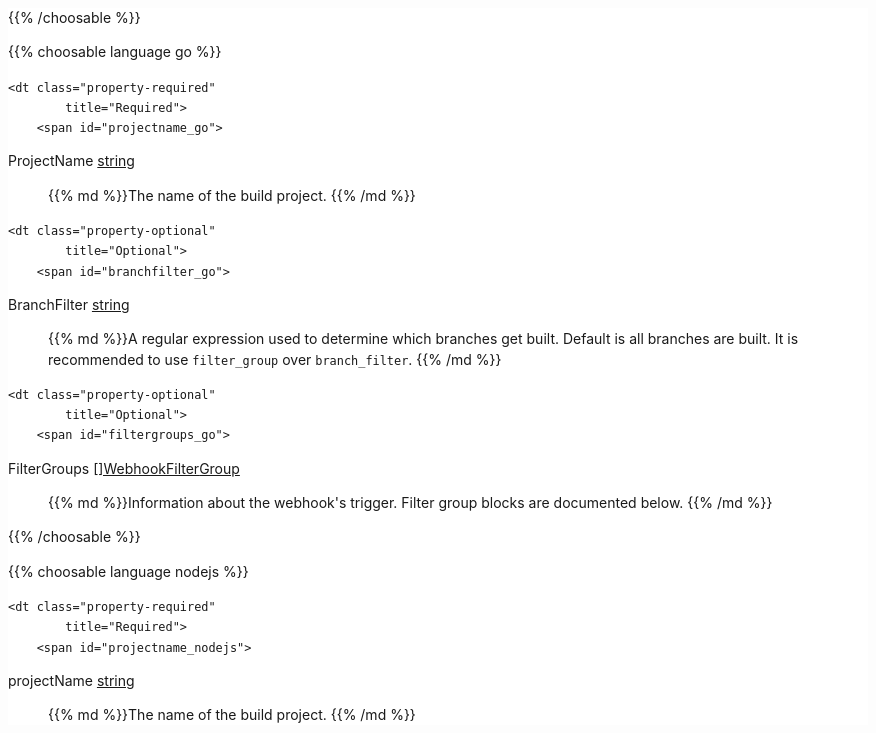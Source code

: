 </dl>
{{% /choosable %}}


{{% choosable language go %}}
<dl class="resources-properties">

    <dt class="property-required"
            title="Required">
        <span id="projectname_go">
<a href="#projectname_go" style="color: inherit; text-decoration: inherit;">Project<wbr>Name</a>
</span> 
        <span class="property-indicator"></span>
        <span class="property-type"><a href="https://golang.org/pkg/builtin/#string">string</a></span>
    </dt>
    <dd>{{% md %}}The name of the build project.
{{% /md %}}</dd>

    <dt class="property-optional"
            title="Optional">
        <span id="branchfilter_go">
<a href="#branchfilter_go" style="color: inherit; text-decoration: inherit;">Branch<wbr>Filter</a>
</span> 
        <span class="property-indicator"></span>
        <span class="property-type"><a href="https://golang.org/pkg/builtin/#string">string</a></span>
    </dt>
    <dd>{{% md %}}A regular expression used to determine which branches get built. Default is all branches are built. It is recommended to use `filter_group` over `branch_filter`.
{{% /md %}}</dd>

    <dt class="property-optional"
            title="Optional">
        <span id="filtergroups_go">
<a href="#filtergroups_go" style="color: inherit; text-decoration: inherit;">Filter<wbr>Groups</a>
</span> 
        <span class="property-indicator"></span>
        <span class="property-type"><a href="#webhookfiltergroup">[]Webhook<wbr>Filter<wbr>Group</a></span>
    </dt>
    <dd>{{% md %}}Information about the webhook's trigger. Filter group blocks are documented below.
{{% /md %}}</dd>

</dl>
{{% /choosable %}}


{{% choosable language nodejs %}}
<dl class="resources-properties">

    <dt class="property-required"
            title="Required">
        <span id="projectname_nodejs">
<a href="#projectname_nodejs" style="color: inherit; text-decoration: inherit;">project<wbr>Name</a>
</span> 
        <span class="property-indicator"></span>
        <span class="property-type"><a href="https://developer.mozilla.org/en-US/docs/Web/JavaScript/Reference/Global_Objects/string">string</a></span>
    </dt>
    <dd>{{% md %}}The name of the build project.
{{% /md %}}</dd>
